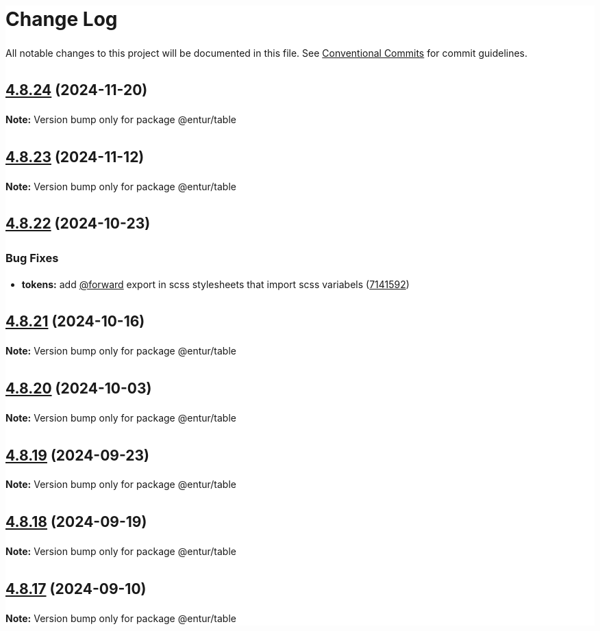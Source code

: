 # Change Log

All notable changes to this project will be documented in this file.
See [Conventional Commits](https://conventionalcommits.org) for commit guidelines.

## [4.8.24](https://github.com/entur/design-system/compare/@entur/table@4.8.23...@entur/table@4.8.24) (2024-11-20)

**Note:** Version bump only for package @entur/table

## [4.8.23](https://github.com/entur/design-system/compare/@entur/table@4.8.22...@entur/table@4.8.23) (2024-11-12)

**Note:** Version bump only for package @entur/table

## [4.8.22](https://github.com/entur/design-system/compare/@entur/table@4.8.21...@entur/table@4.8.22) (2024-10-23)

### Bug Fixes

- **tokens:** add [@forward](https://bitbucket.org/forward) export in scss stylesheets that import scss variabels ([7141592](https://github.com/entur/design-system/commits/71415926888eda23e02efaf98a611043f9fd9b2f))

## [4.8.21](https://github.com/entur/design-system/compare/@entur/table@4.8.20...@entur/table@4.8.21) (2024-10-16)

**Note:** Version bump only for package @entur/table

## [4.8.20](https://github.com/entur/design-system/compare/@entur/table@4.8.18...@entur/table@4.8.20) (2024-10-03)

**Note:** Version bump only for package @entur/table

## [4.8.19](https://github.com/entur/design-system/compare/@entur/table@4.8.18...@entur/table@4.8.19) (2024-09-23)

**Note:** Version bump only for package @entur/table

## [4.8.18](https://github.com/entur/design-system/compare/@entur/table@4.8.17...@entur/table@4.8.18) (2024-09-19)

**Note:** Version bump only for package @entur/table

## [4.8.17](https://github.com/entur/design-system/compare/@entur/table@4.8.16...@entur/table@4.8.17) (2024-09-10)

**Note:** Version bump only for package @entur/table
